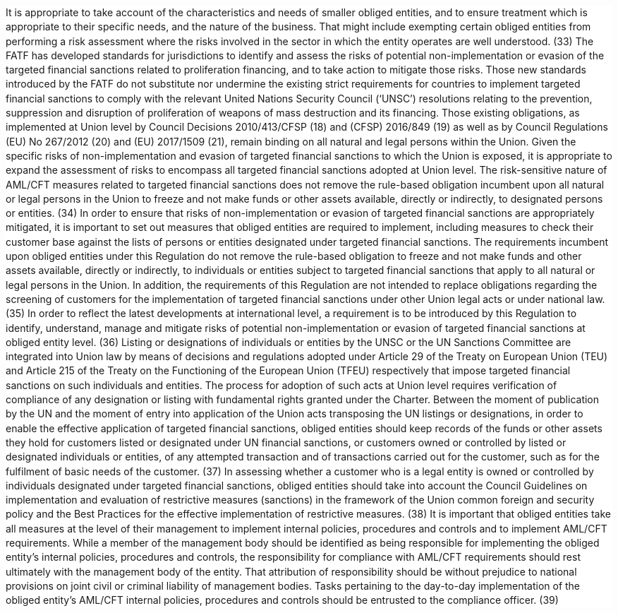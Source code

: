 It is appropriate to take account of the characteristics and needs of smaller obliged entities, and to ensure treatment which is appropriate to their specific needs, and the nature of the business. That might include exempting certain obliged entities from performing a risk assessment where the risks involved in the sector in which the entity operates are well understood.
(33)
The FATF has developed standards for jurisdictions to identify and assess the risks of potential non-implementation or evasion of the targeted financial sanctions related to proliferation financing, and to take action to mitigate those risks. Those new standards introduced by the FATF do not substitute nor undermine the existing strict requirements for countries to implement targeted financial sanctions to comply with the relevant United Nations Security Council (‘UNSC’) resolutions relating to the prevention, suppression and disruption of proliferation of weapons of mass destruction and its financing. Those existing obligations, as implemented at Union level by Council Decisions 2010/413/CFSP (18) and (CFSP) 2016/849 (19) as well as by Council Regulations (EU) No 267/2012 (20) and (EU) 2017/1509 (21), remain binding on all natural and legal persons within the Union. Given the specific risks of non-implementation and evasion of targeted financial sanctions to which the Union is exposed, it is appropriate to expand the assessment of risks to encompass all targeted financial sanctions adopted at Union level. The risk-sensitive nature of AML/CFT measures related to targeted financial sanctions does not remove the rule-based obligation incumbent upon all natural or legal persons in the Union to freeze and not make funds or other assets available, directly or indirectly, to designated persons or entities.
(34)
In order to ensure that risks of non-implementation or evasion of targeted financial sanctions are appropriately mitigated, it is important to set out measures that obliged entities are required to implement, including measures to check their customer base against the lists of persons or entities designated under targeted financial sanctions. The requirements incumbent upon obliged entities under this Regulation do not remove the rule-based obligation to freeze and not make funds and other assets available, directly or indirectly, to individuals or entities subject to targeted financial sanctions that apply to all natural or legal persons in the Union. In addition, the requirements of this Regulation are not intended to replace obligations regarding the screening of customers for the implementation of targeted financial sanctions under other Union legal acts or under national law.
(35)
In order to reflect the latest developments at international level, a requirement is to be introduced by this Regulation to identify, understand, manage and mitigate risks of potential non-implementation or evasion of targeted financial sanctions at obliged entity level.
(36)
Listing or designations of individuals or entities by the UNSC or the UN Sanctions Committee are integrated into Union law by means of decisions and regulations adopted under Article 29 of the Treaty on European Union (TEU) and Article 215 of the Treaty on the Functioning of the European Union (TFEU) respectively that impose targeted financial sanctions on such individuals and entities. The process for adoption of such acts at Union level requires verification of compliance of any designation or listing with fundamental rights granted under the Charter. Between the moment of publication by the UN and the moment of entry into application of the Union acts transposing the UN listings or designations, in order to enable the effective application of targeted financial sanctions, obliged entities should keep records of the funds or other assets they hold for customers listed or designated under UN financial sanctions, or customers owned or controlled by listed or designated individuals or entities, of any attempted transaction and of transactions carried out for the customer, such as for the fulfilment of basic needs of the customer.
(37)
In assessing whether a customer who is a legal entity is owned or controlled by individuals designated under targeted financial sanctions, obliged entities should take into account the Council Guidelines on implementation and evaluation of restrictive measures (sanctions) in the framework of the Union common foreign and security policy and the Best Practices for the effective implementation of restrictive measures.
(38)
It is important that obliged entities take all measures at the level of their management to implement internal policies, procedures and controls and to implement AML/CFT requirements. While a member of the management body should be identified as being responsible for implementing the obliged entity’s internal policies, procedures and controls, the responsibility for compliance with AML/CFT requirements should rest ultimately with the management body of the entity. That attribution of responsibility should be without prejudice to national provisions on joint civil or criminal liability of management bodies. Tasks pertaining to the day-to-day implementation of the obliged entity’s AML/CFT internal policies, procedures and controls should be entrusted to the compliance officer.
(39)